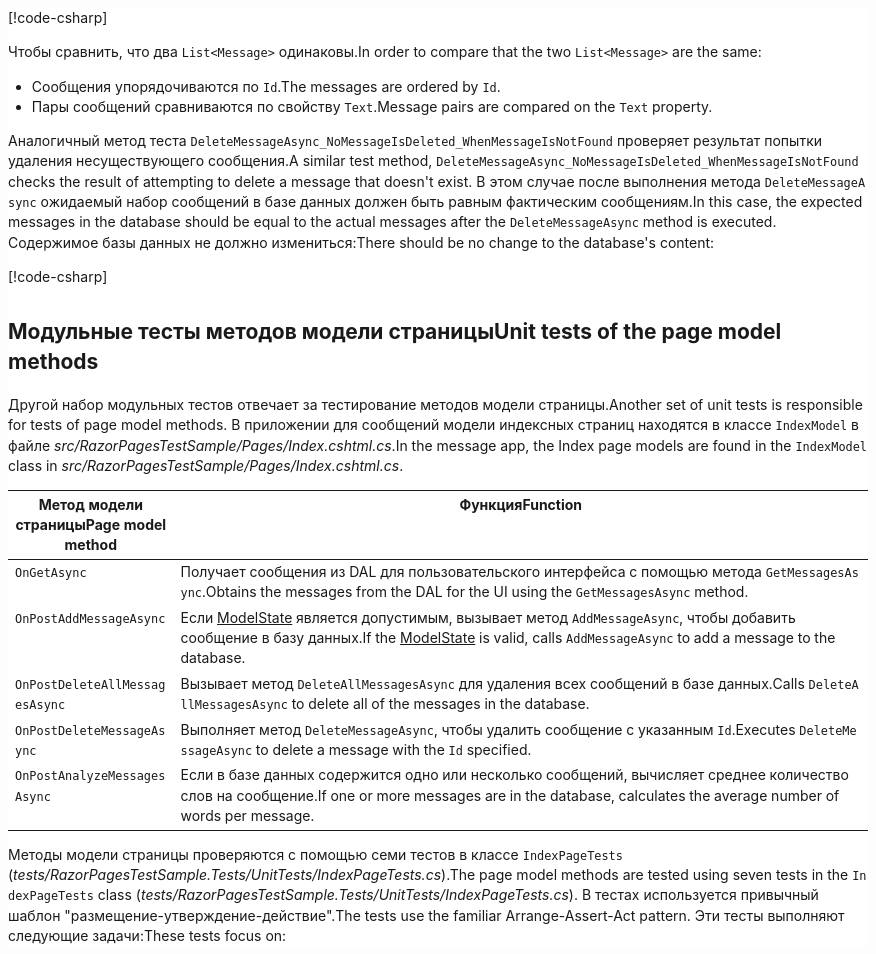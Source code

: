 [!code-csharp[](razor-pages-tests/samples/3.x/tests/RazorPagesTestSample.Tests/UnitTests/DataAccessLayerTest.cs?name=snippet3)]

<span data-ttu-id="0d1b8-185">Чтобы сравнить, что два `List<Message>` одинаковы.</span><span class="sxs-lookup"><span data-stu-id="0d1b8-185">In order to compare that the two `List<Message>` are the same:</span></span>

* <span data-ttu-id="0d1b8-186">Сообщения упорядочиваются по `Id`.</span><span class="sxs-lookup"><span data-stu-id="0d1b8-186">The messages are ordered by `Id`.</span></span>
* <span data-ttu-id="0d1b8-187">Пары сообщений сравниваются по свойству `Text`.</span><span class="sxs-lookup"><span data-stu-id="0d1b8-187">Message pairs are compared on the `Text` property.</span></span>

<span data-ttu-id="0d1b8-188">Аналогичный метод теста `DeleteMessageAsync_NoMessageIsDeleted_WhenMessageIsNotFound` проверяет результат попытки удаления несуществующего сообщения.</span><span class="sxs-lookup"><span data-stu-id="0d1b8-188">A similar test method, `DeleteMessageAsync_NoMessageIsDeleted_WhenMessageIsNotFound` checks the result of attempting to delete a message that doesn't exist.</span></span> <span data-ttu-id="0d1b8-189">В этом случае после выполнения метода `DeleteMessageAsync` ожидаемый набор сообщений в базе данных должен быть равным фактическим сообщениям.</span><span class="sxs-lookup"><span data-stu-id="0d1b8-189">In this case, the expected messages in the database should be equal to the actual messages after the `DeleteMessageAsync` method is executed.</span></span> <span data-ttu-id="0d1b8-190">Содержимое базы данных не должно измениться:</span><span class="sxs-lookup"><span data-stu-id="0d1b8-190">There should be no change to the database's content:</span></span>

[!code-csharp[](razor-pages-tests/samples/3.x/tests/RazorPagesTestSample.Tests/UnitTests/DataAccessLayerTest.cs?name=snippet4)]

## <a name="unit-tests-of-the-page-model-methods"></a><span data-ttu-id="0d1b8-191">Модульные тесты методов модели страницы</span><span class="sxs-lookup"><span data-stu-id="0d1b8-191">Unit tests of the page model methods</span></span>

<span data-ttu-id="0d1b8-192">Другой набор модульных тестов отвечает за тестирование методов модели страницы.</span><span class="sxs-lookup"><span data-stu-id="0d1b8-192">Another set of unit tests is responsible for tests of page model methods.</span></span> <span data-ttu-id="0d1b8-193">В приложении для сообщений модели индексных страниц находятся в классе `IndexModel` в файле *src/RazorPagesTestSample/Pages/Index.cshtml.cs*.</span><span class="sxs-lookup"><span data-stu-id="0d1b8-193">In the message app, the Index page models are found in the `IndexModel` class in *src/RazorPagesTestSample/Pages/Index.cshtml.cs*.</span></span>

| <span data-ttu-id="0d1b8-194">Метод модели страницы</span><span class="sxs-lookup"><span data-stu-id="0d1b8-194">Page model method</span></span> | <span data-ttu-id="0d1b8-195">Функция</span><span class="sxs-lookup"><span data-stu-id="0d1b8-195">Function</span></span> |
| ----------------- | -------- |
| `OnGetAsync` | <span data-ttu-id="0d1b8-196">Получает сообщения из DAL для пользовательского интерфейса с помощью метода `GetMessagesAsync`.</span><span class="sxs-lookup"><span data-stu-id="0d1b8-196">Obtains the messages from the DAL for the UI using the `GetMessagesAsync` method.</span></span> |
| `OnPostAddMessageAsync` | <span data-ttu-id="0d1b8-197">Если [ModelState](xref:Microsoft.AspNetCore.Mvc.ModelBinding.ModelStateDictionary) является допустимым, вызывает метод `AddMessageAsync`, чтобы добавить сообщение в базу данных.</span><span class="sxs-lookup"><span data-stu-id="0d1b8-197">If the [ModelState](xref:Microsoft.AspNetCore.Mvc.ModelBinding.ModelStateDictionary) is valid, calls `AddMessageAsync` to add a message to the database.</span></span> |
| `OnPostDeleteAllMessagesAsync` | <span data-ttu-id="0d1b8-198">Вызывает метод `DeleteAllMessagesAsync` для удаления всех сообщений в базе данных.</span><span class="sxs-lookup"><span data-stu-id="0d1b8-198">Calls `DeleteAllMessagesAsync` to delete all of the messages in the database.</span></span> |
| `OnPostDeleteMessageAsync` | <span data-ttu-id="0d1b8-199">Выполняет метод `DeleteMessageAsync`, чтобы удалить сообщение с указанным `Id`.</span><span class="sxs-lookup"><span data-stu-id="0d1b8-199">Executes `DeleteMessageAsync` to delete a message with the `Id` specified.</span></span> |
| `OnPostAnalyzeMessagesAsync` | <span data-ttu-id="0d1b8-200">Если в базе данных содержится одно или несколько сообщений, вычисляет среднее количество слов на сообщение.</span><span class="sxs-lookup"><span data-stu-id="0d1b8-200">If one or more messages are in the database, calculates the average number of words per message.</span></span> |

<span data-ttu-id="0d1b8-201">Методы модели страницы проверяются с помощью семи тестов в классе `IndexPageTests` (*tests/RazorPagesTestSample.Tests/UnitTests/IndexPageTests.cs*).</span><span class="sxs-lookup"><span data-stu-id="0d1b8-201">The page model methods are tested using seven tests in the `IndexPageTests` class (*tests/RazorPagesTestSample.Tests/UnitTests/IndexPageTests.cs*).</span></span> <span data-ttu-id="0d1b8-202">В тестах используется привычный шаблон "размещение-утверждение-действие".</span><span class="sxs-lookup"><span data-stu-id="0d1b8-202">The tests use the familiar Arrange-Assert-Act pattern.</span></span> <span data-ttu-id="0d1b8-203">Эти тесты выполняют следующие задачи:</span><span class="sxs-lookup"><span data-stu-id="0d1b8-203">These tests focus on:</span></span>
